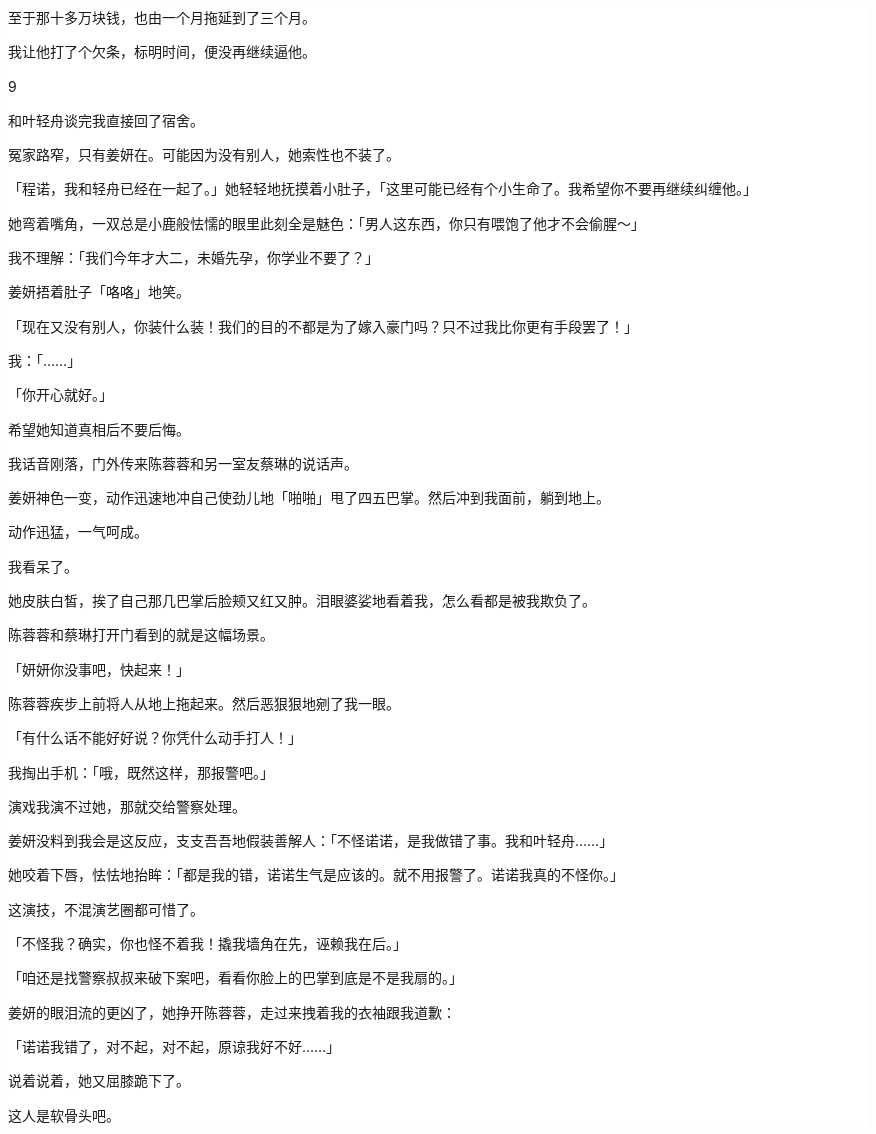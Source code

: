 至于那十多万块钱，也由一个月拖延到了三个月。

我让他打了个欠条，标明时间，便没再继续逼他。

9

和叶轻舟谈完我直接回了宿舍。

冤家路窄，只有姜妍在。可能因为没有别人，她索性也不装了。

「程诺，我和轻舟已经在一起了。」她轻轻地抚摸着小肚子，「这里可能已经有个小生命了。我希望你不要再继续纠缠他。」

她弯着嘴角，一双总是小鹿般怯懦的眼里此刻全是魅色：「男人这东西，你只有喂饱了他才不会偷腥～」

我不理解：「我们今年才大二，未婚先孕，你学业不要了？」

姜妍捂着肚子「咯咯」地笑。

「现在又没有别人，你装什么装！我们的目的不都是为了嫁入豪门吗？只不过我比你更有手段罢了！」

我：「……」

「你开心就好。」

希望她知道真相后不要后悔。

我话音刚落，门外传来陈蓉蓉和另一室友蔡琳的说话声。

姜妍神色一变，动作迅速地冲自己使劲儿地「啪啪」甩了四五巴掌。然后冲到我面前，躺到地上。

动作迅猛，一气呵成。

我看呆了。

她皮肤白皙，挨了自己那几巴掌后脸颊又红又肿。泪眼婆娑地看着我，怎么看都是被我欺负了。

陈蓉蓉和蔡琳打开门看到的就是这幅场景。

「妍妍你没事吧，快起来！」

陈蓉蓉疾步上前将人从地上拖起来。然后恶狠狠地剜了我一眼。

「有什么话不能好好说？你凭什么动手打人！」

我掏出手机：「哦，既然这样，那报警吧。」

演戏我演不过她，那就交给警察处理。

姜妍没料到我会是这反应，支支吾吾地假装善解人：「不怪诺诺，是我做错了事。我和叶轻舟……」

她咬着下唇，怯怯地抬眸：「都是我的错，诺诺生气是应该的。就不用报警了。诺诺我真的不怪你。」

这演技，不混演艺圈都可惜了。

「不怪我？确实，你也怪不着我！撬我墙角在先，诬赖我在后。」

「咱还是找警察叔叔来破下案吧，看看你脸上的巴掌到底是不是我扇的。」

姜妍的眼泪流的更凶了，她挣开陈蓉蓉，走过来拽着我的衣袖跟我道歉：

「诺诺我错了，对不起，对不起，原谅我好不好……」

说着说着，她又屈膝跪下了。

这人是软骨头吧。
